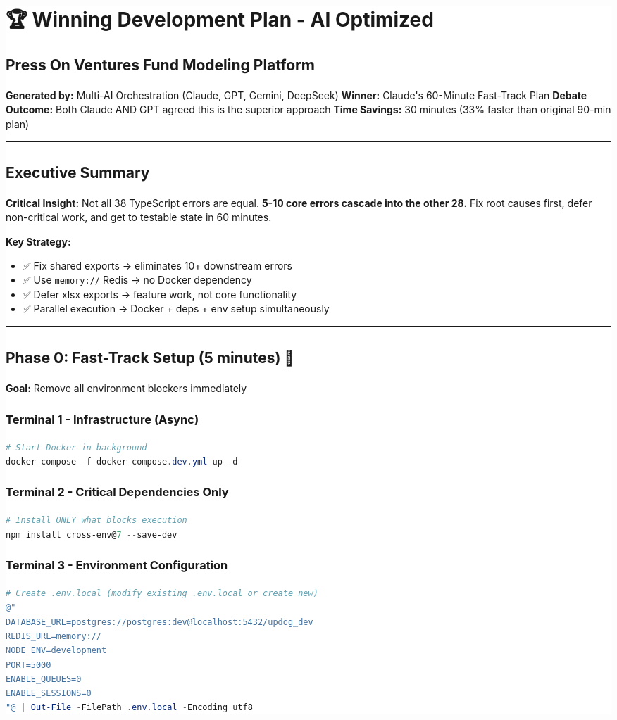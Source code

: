 # 🏆 Winning Development Plan - AI Optimized

## Press On Ventures Fund Modeling Platform

**Generated by:** Multi-AI Orchestration (Claude, GPT, Gemini, DeepSeek)
**Winner:** Claude's 60-Minute Fast-Track Plan **Debate Outcome:** Both Claude
AND GPT agreed this is the superior approach **Time Savings:** 30 minutes (33%
faster than original 90-min plan)

---

## Executive Summary

**Critical Insight:** Not all 38 TypeScript errors are equal. **5-10 core errors
cascade into the other 28.** Fix root causes first, defer non-critical work, and
get to testable state in 60 minutes.

**Key Strategy:**

- ✅ Fix shared exports → eliminates 10+ downstream errors
- ✅ Use `memory://` Redis → no Docker dependency
- ✅ Defer xlsx exports → feature work, not core functionality
- ✅ Parallel execution → Docker + deps + env setup simultaneously

---

## Phase 0: Fast-Track Setup (5 minutes) 🚀

**Goal:** Remove all environment blockers immediately

### Terminal 1 - Infrastructure (Async)

```powershell
# Start Docker in background
docker-compose -f docker-compose.dev.yml up -d
```

### Terminal 2 - Critical Dependencies Only

```powershell
# Install ONLY what blocks execution
npm install cross-env@7 --save-dev
```

### Terminal 3 - Environment Configuration

```powershell
# Create .env.local (modify existing .env.local or create new)
@"
DATABASE_URL=postgres://postgres:dev@localhost:5432/updog_dev
REDIS_URL=memory://
NODE_ENV=development
PORT=5000
ENABLE_QUEUES=0
ENABLE_SESSIONS=0
"@ | Out-File -FilePath .env.local -Encoding utf8
```
